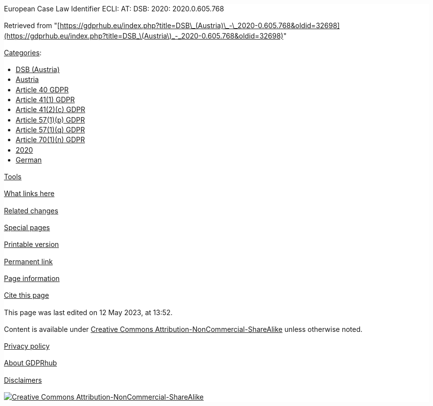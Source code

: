 European Case Law Identifier
ECLI: AT: DSB: 2020: 2020.0.605.768

Retrieved from "[https://gdprhub.eu/index.php?title=DSB\_(Austria)\_-\_2020-0.605.768&oldid=32698](https://gdprhub.eu/index.php?title=DSB_\(Austria\)_-_2020-0.605.768&oldid=32698)"

[Categories](/index.php?title=Special:Categories "Special:Categories"):

*   [DSB (Austria)](/index.php?title=Category:DSB_\(Austria\) "Category:DSB (Austria)")
*   [Austria](/index.php?title=Category:Austria "Category:Austria")
*   [Article 40 GDPR](/index.php?title=Category:Article_40_GDPR "Category:Article 40 GDPR")
*   [Article 41(1) GDPR](/index.php?title=Category:Article_41\(1\)_GDPR "Category:Article 41(1) GDPR")
*   [Article 41(2)(c) GDPR](/index.php?title=Category:Article_41\(2\)\(c\)_GDPR "Category:Article 41(2)(c) GDPR")
*   [Article 57(1)(p) GDPR](/index.php?title=Category:Article_57\(1\)\(p\)_GDPR "Category:Article 57(1)(p) GDPR")
*   [Article 57(1)(q) GDPR](/index.php?title=Category:Article_57\(1\)\(q\)_GDPR "Category:Article 57(1)(q) GDPR")
*   [Article 70(1)(n) GDPR](/index.php?title=Category:Article_70\(1\)\(n\)_GDPR "Category:Article 70(1)(n) GDPR")
*   [2020](/index.php?title=Category:2020 "Category:2020")
*   [German](/index.php?title=Category:German "Category:German")

[Tools](#)

[What links here](/index.php?title=Special:WhatLinksHere/DSB_\(Austria\)_-_2020-0.605.768 "A list of all wiki pages that link here [j]")

[Related changes](/index.php?title=Special:RecentChangesLinked/DSB_\(Austria\)_-_2020-0.605.768 "Recent changes in pages linked from this page [k]")

[Special pages](/index.php?title=Special:SpecialPages "A list of all special pages [q]")

[Printable version](javascript:print\(\); "Printable version of this page [p]")

[Permanent link](/index.php?title=DSB_\(Austria\)_-_2020-0.605.768&oldid=32698 "Permanent link to this revision of this page")

[Page information](/index.php?title=DSB_\(Austria\)_-_2020-0.605.768&action=info "More information about this page")

[Cite this page](/index.php?title=Special:CiteThisPage&page=DSB_%28Austria%29_-_2020-0.605.768&id=32698&wpFormIdentifier=titleform "Information on how to cite this page")

This page was last edited on 12 May 2023, at 13:52.

Content is available under [Creative Commons Attribution-NonCommercial-ShareAlike](https://creativecommons.org/licenses/by-nc-sa/4.0/) unless otherwise noted.

[Privacy policy](/index.php?title=GDPRhub:Privacy_policy)

[About GDPRhub](/index.php?title=GDPRhub:About)

[Disclaimers](/index.php?title=GDPRhub:General_disclaimer)

[![Creative Commons Attribution-NonCommercial-ShareAlike](/resources/assets/licenses/cc-by-nc-sa.png)](https://creativecommons.org/licenses/by-nc-sa/4.0/)
